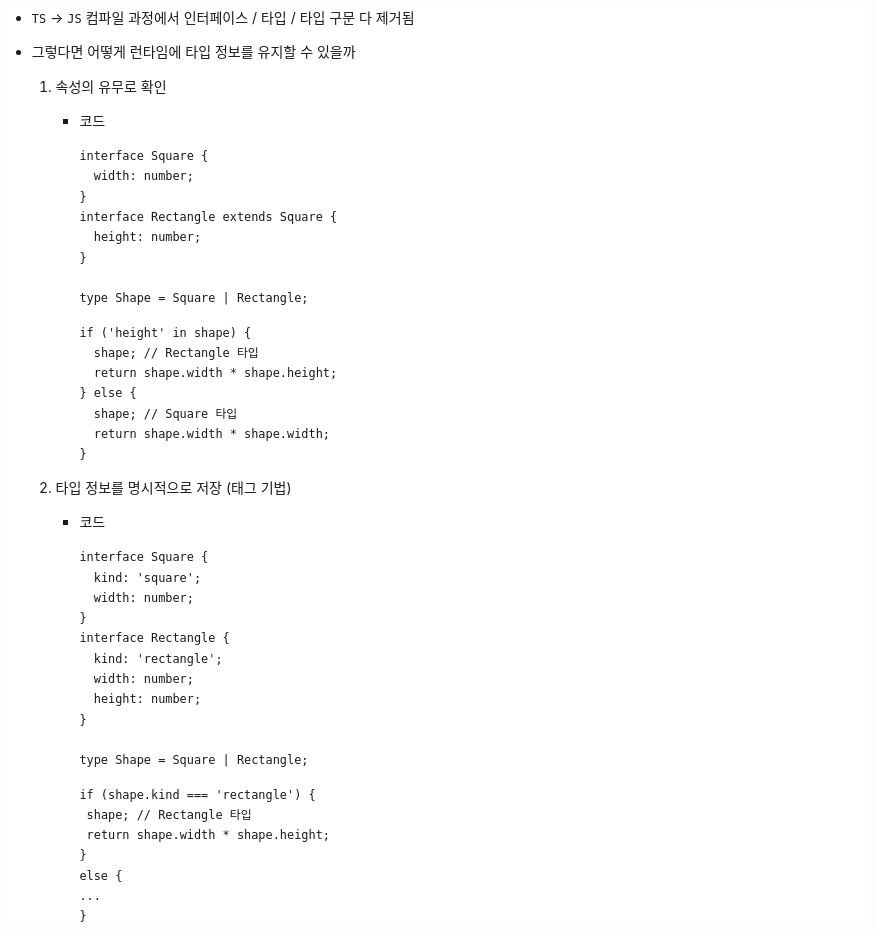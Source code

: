 - `TS` → `JS` 컴파일 과정에서 인터페이스 / 타입 / 타입 구문 다 제거됨
- 그렇다면 어떻게 런타임에 타입 정보를 유지할 수 있을까

  1. 속성의 유무로 확인

     - 코드

       ```tsx
       interface Square {
         width: number;
       }
       interface Rectangle extends Square {
         height: number;
       }

       type Shape = Square | Rectangle;
       ```

       ```tsx
       if ('height' in shape) {
         shape; // Rectangle 타입
         return shape.width * shape.height;
       } else {
         shape; // Square 타입
         return shape.width * shape.width;
       }
       ```

  2. 타입 정보를 명시적으로 저장 (태그 기법)

     - 코드

       ```tsx
       interface Square {
         kind: 'square';
         width: number;
       }
       interface Rectangle {
         kind: 'rectangle';
         width: number;
         height: number;
       }

       type Shape = Square | Rectangle;
       ```

       ```tsx
       if (shape.kind === 'rectangle') {
       	shape; // Rectangle 타입
       	return shape.width * shape.height;
       }
       else {
       ...
       }
       ```
